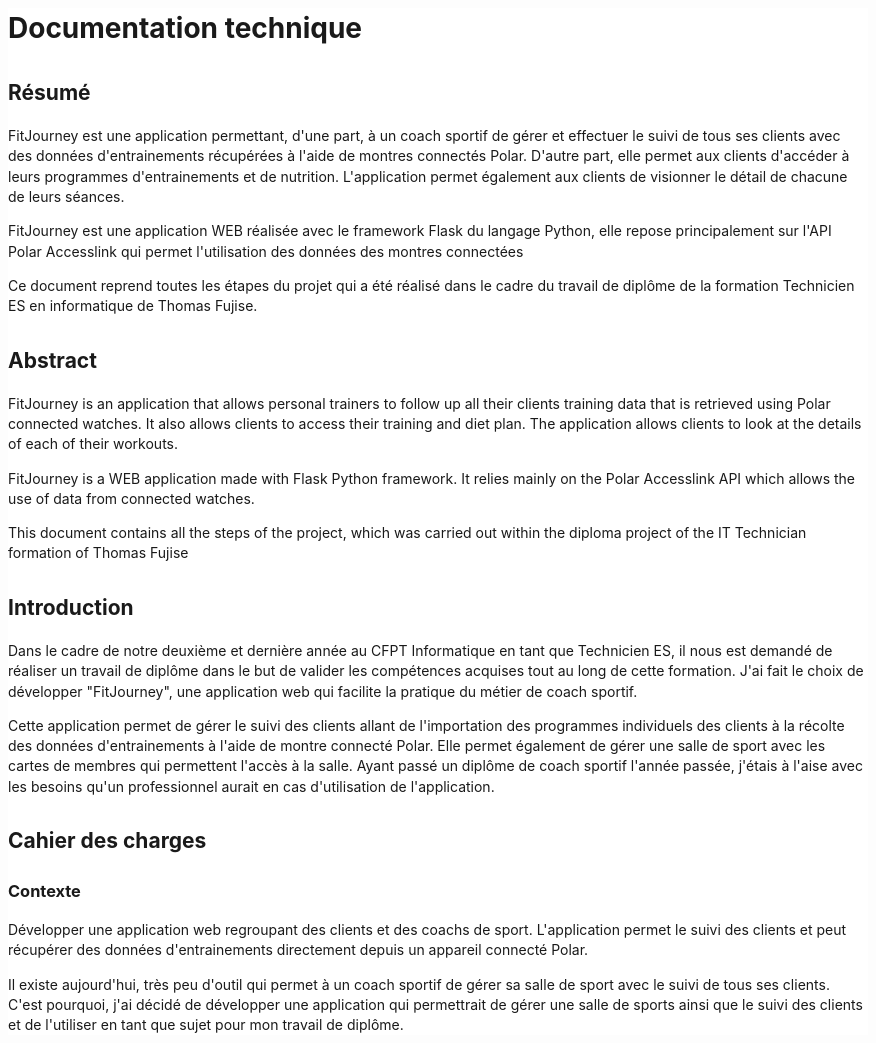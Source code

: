 # Documentation technique 

## Résumé 

FitJourney est une application permettant, d'une part, à un coach sportif de gérer et effectuer le suivi de tous ses clients avec des données d'entrainements récupérées à l'aide de montres connectés Polar. D'autre part, elle permet aux clients d'accéder à leurs programmes d'entrainements et de nutrition. L'application permet également aux clients de visionner le détail de chacune de leurs séances.

FitJourney est une application WEB réalisée avec le framework Flask du langage Python, elle repose principalement sur l'API Polar Accesslink qui permet l'utilisation des données des montres connectées

Ce document reprend toutes les étapes du projet qui a été réalisé dans le cadre du travail de diplôme de la formation Technicien ES en informatique de Thomas Fujise.

## Abstract

FitJourney is an application that allows personal trainers to follow up all their clients training data that is retrieved using Polar connected watches. It also allows clients to access their training and diet plan. The application allows clients to look at the details of each of their workouts.

FitJourney is a WEB application made with Flask Python framework. It relies mainly on the Polar Accesslink API which allows the use of data from connected watches.

This document contains all the steps of the project, which was carried out within the diploma project of the IT Technician formation of Thomas Fujise

## Introduction

Dans le cadre de notre deuxième et dernière année au CFPT Informatique en tant que Technicien ES, il nous est demandé de réaliser un travail de diplôme dans le but de valider les compétences acquises tout au long de cette formation. J'ai fait le choix de développer "FitJourney", une application web qui facilite la pratique du métier de coach sportif.

Cette application permet de gérer le suivi des clients allant de l'importation des programmes individuels des clients à la récolte des données d'entrainements à l'aide de montre connecté Polar. Elle permet également de gérer une salle de sport avec les cartes de membres qui permettent l'accès à la salle. Ayant passé un diplôme de coach sportif l'année passée, j'étais à l'aise avec les besoins qu'un professionnel aurait en cas d'utilisation de l'application.

## Cahier des charges

### Contexte

Développer une application web regroupant des clients et des coachs de sport. L'application permet le suivi des clients et peut récupérer des données d'entrainements directement depuis un appareil connecté Polar. 

Il existe aujourd'hui, très peu d'outil qui permet à un coach sportif de gérer sa salle de sport avec le suivi de tous ses clients. C'est pourquoi, j'ai décidé de développer une application qui permettrait de gérer une salle de sports ainsi que le suivi des clients et de l'utiliser en tant que sujet pour mon travail de diplôme. 
